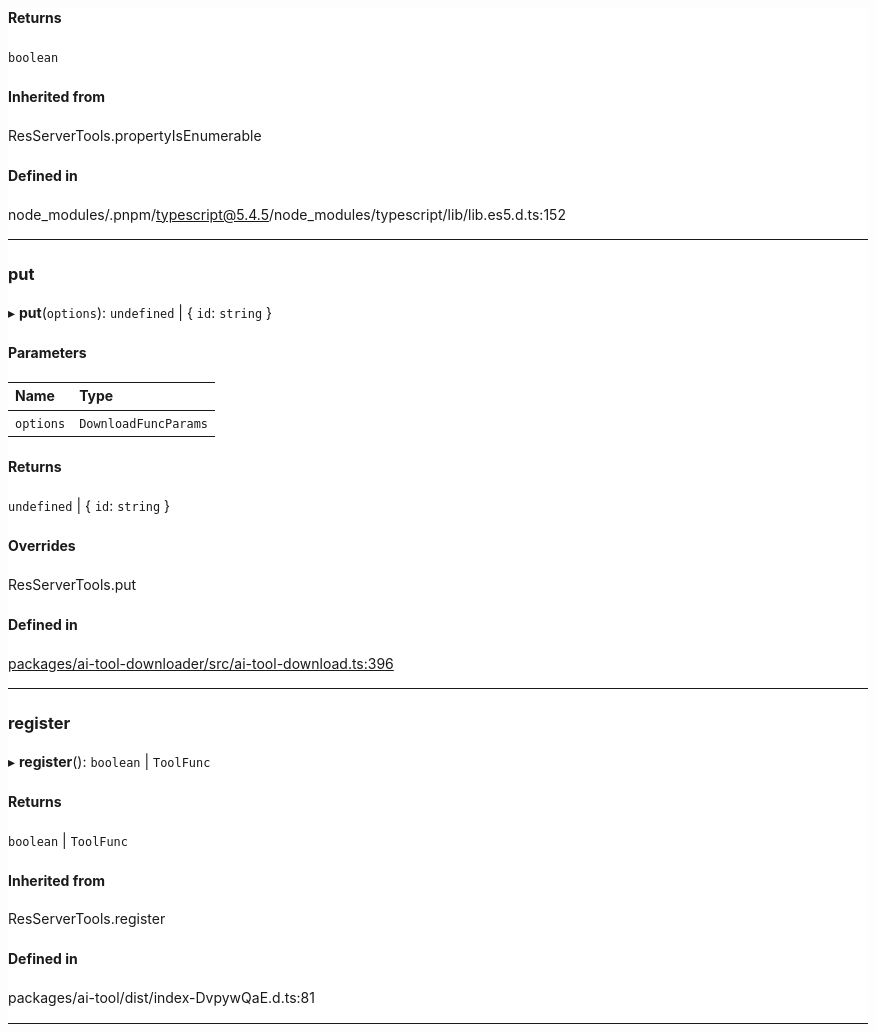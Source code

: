 #### Returns

`boolean`

#### Inherited from

ResServerTools.propertyIsEnumerable

#### Defined in

node_modules/.pnpm/typescript@5.4.5/node_modules/typescript/lib/lib.es5.d.ts:152

___

### put

▸ **put**(`options`): `undefined` \| \{ `id`: `string`  }

#### Parameters

| Name | Type |
| :------ | :------ |
| `options` | `DownloadFuncParams` |

#### Returns

`undefined` \| \{ `id`: `string`  }

#### Overrides

ResServerTools.put

#### Defined in

[packages/ai-tool-downloader/src/ai-tool-download.ts:396](https://github.com/isdk/ai-tool-download.js/blob/a4a50ff6b371284795601f2cffda8e1218e537c3/src/ai-tool-download.ts#L396)

___

### register

▸ **register**(): `boolean` \| `ToolFunc`

#### Returns

`boolean` \| `ToolFunc`

#### Inherited from

ResServerTools.register

#### Defined in

packages/ai-tool/dist/index-DvpywQaE.d.ts:81

___
